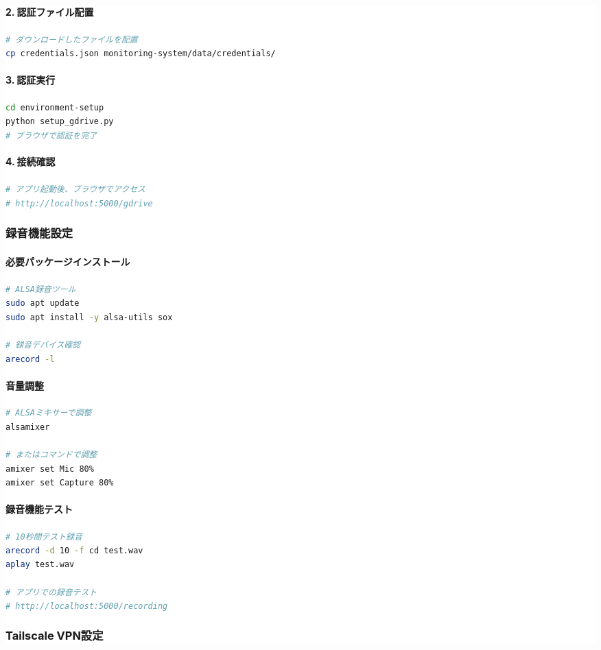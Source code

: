 #### 2. 認証ファイル配置
```bash
# ダウンロードしたファイルを配置
cp credentials.json monitoring-system/data/credentials/
```

#### 3. 認証実行
```bash
cd environment-setup
python setup_gdrive.py
# ブラウザで認証を完了
```

#### 4. 接続確認
```bash
# アプリ起動後、ブラウザでアクセス
# http://localhost:5000/gdrive
```

### 録音機能設定

#### 必要パッケージインストール
```bash
# ALSA録音ツール
sudo apt update
sudo apt install -y alsa-utils sox

# 録音デバイス確認
arecord -l
```

#### 音量調整
```bash
# ALSAミキサーで調整
alsamixer

# またはコマンドで調整
amixer set Mic 80%
amixer set Capture 80%
```

#### 録音機能テスト
```bash
# 10秒間テスト録音
arecord -d 10 -f cd test.wav
aplay test.wav

# アプリでの録音テスト
# http://localhost:5000/recording
```

### Tailscale VPN設定

